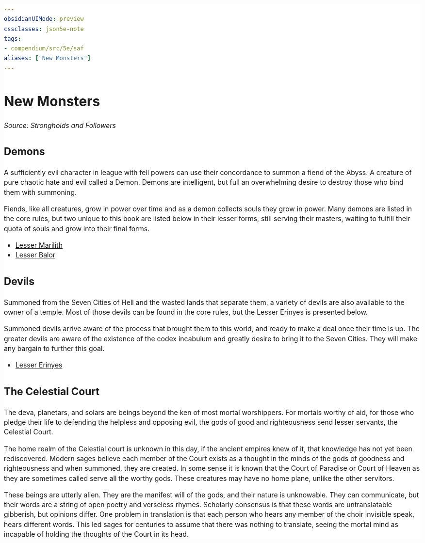 ```yaml
---
obsidianUIMode: preview
cssclasses: json5e-note
tags:
- compendium/src/5e/saf
aliases: ["New Monsters"]
---
```

# New Monsters
*Source: Strongholds and Followers* 

## Demons

A sufficiently evil character in league with fell powers can use their concordance to summon a fiend of the Abyss. A creature of pure chaotic hate and evil called a Demon. Demons are intelligent, but full an overwhelming desire to destroy those who bind them with summoning.

Fiends, like all creatures, grow in power over time and as a demon collects souls they grow in power. Many demons are listed in the core rules, but two unique to this book are listed below in their lesser forms, still serving their masters, waiting to fulfill their quota of souls and grow into their final forms.

- [Lesser Marilith](compendium/bestiary/fiend/lesser-marilith-saf.md)  
- [Lesser Balor](compendium/bestiary/fiend/lesser-balor-saf.md)  

## Devils

Summoned from the Seven Cities of Hell and the wasted lands that separate them, a variety of devils are also available to the owner of a temple. Most of those devils can be found in the core rules, but the Lesser Erinyes is presented below.

Summoned devils arrive aware of the process that brought them to this world, and ready to make a deal once their time is up. The greater devils are aware of the existence of the codex incabulum and greatly desire to bring it to the Seven Cities. They will make any bargain to further this goal.

- [Lesser Erinyes](compendium/bestiary/fiend/lesser-erinyes-saf.md)  

## The Celestial Court

The deva, planetars, and solars are beings beyond the ken of most mortal worshippers. For mortals worthy of aid, for those who pledge their life to defending the helpless and opposing evil, the gods of good and righteousness send lesser servants, the Celestial Court.

The home realm of the Celestial court is unknown in this day, if the ancient empires knew of it, that knowledge has not yet been rediscovered. Modern sages believe each member of the Court exists as a thought in the minds of the gods of goodness and righteousness and when summoned, they are created. In some sense it is known that the Court of Paradise or Court of Heaven as they are sometimes called serve all the worthy gods. These creatures may have no home plane, unlike the other servitors.

These beings are utterly alien. They are the manifest will of the gods, and their nature is unknowable. They can communicate, but their words are a string of open poetry and verseless rhymes. Scholarly consensus is that these words are untranslatable gibberish, but opinions differ. One problem in translation is that each person who hears any member of the choir invisible speak, hears different words. This led sages for centuries to assume that there was nothing to translate, seeing the mortal mind as incapable of holding the thoughts of the Court in its head.
